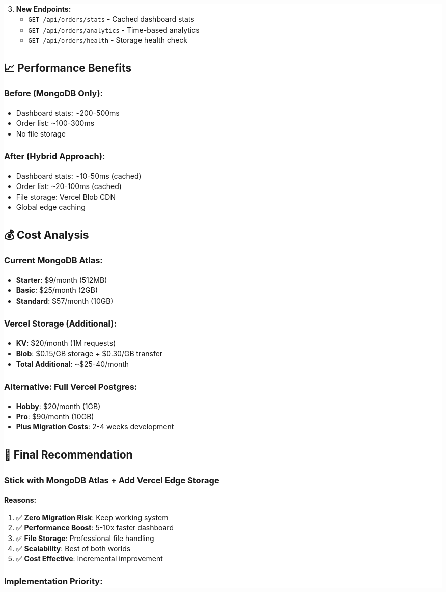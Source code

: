 3. **New Endpoints:**
   - `GET /api/orders/stats` - Cached dashboard stats
   - `GET /api/orders/analytics` - Time-based analytics
   - `GET /api/orders/health` - Storage health check

## 📈 **Performance Benefits**

### **Before (MongoDB Only):**
- Dashboard stats: ~200-500ms
- Order list: ~100-300ms
- No file storage

### **After (Hybrid Approach):**
- Dashboard stats: ~10-50ms (cached)
- Order list: ~20-100ms (cached)
- File storage: Vercel Blob CDN
- Global edge caching

## 💰 **Cost Analysis**

### **Current MongoDB Atlas:**
- **Starter**: $9/month (512MB)
- **Basic**: $25/month (2GB)
- **Standard**: $57/month (10GB)

### **Vercel Storage (Additional):**
- **KV**: $20/month (1M requests)
- **Blob**: $0.15/GB storage + $0.30/GB transfer
- **Total Additional**: ~$25-40/month

### **Alternative: Full Vercel Postgres:**
- **Hobby**: $20/month (1GB)
- **Pro**: $90/month (10GB)
- **Plus Migration Costs**: 2-4 weeks development

## 🎯 **Final Recommendation**

### **Stick with MongoDB Atlas + Add Vercel Edge Storage**

**Reasons:**
1. ✅ **Zero Migration Risk**: Keep working system
2. ✅ **Performance Boost**: 5-10x faster dashboard
3. ✅ **File Storage**: Professional file handling
4. ✅ **Scalability**: Best of both worlds
5. ✅ **Cost Effective**: Incremental improvement

### **Implementation Priority:**
